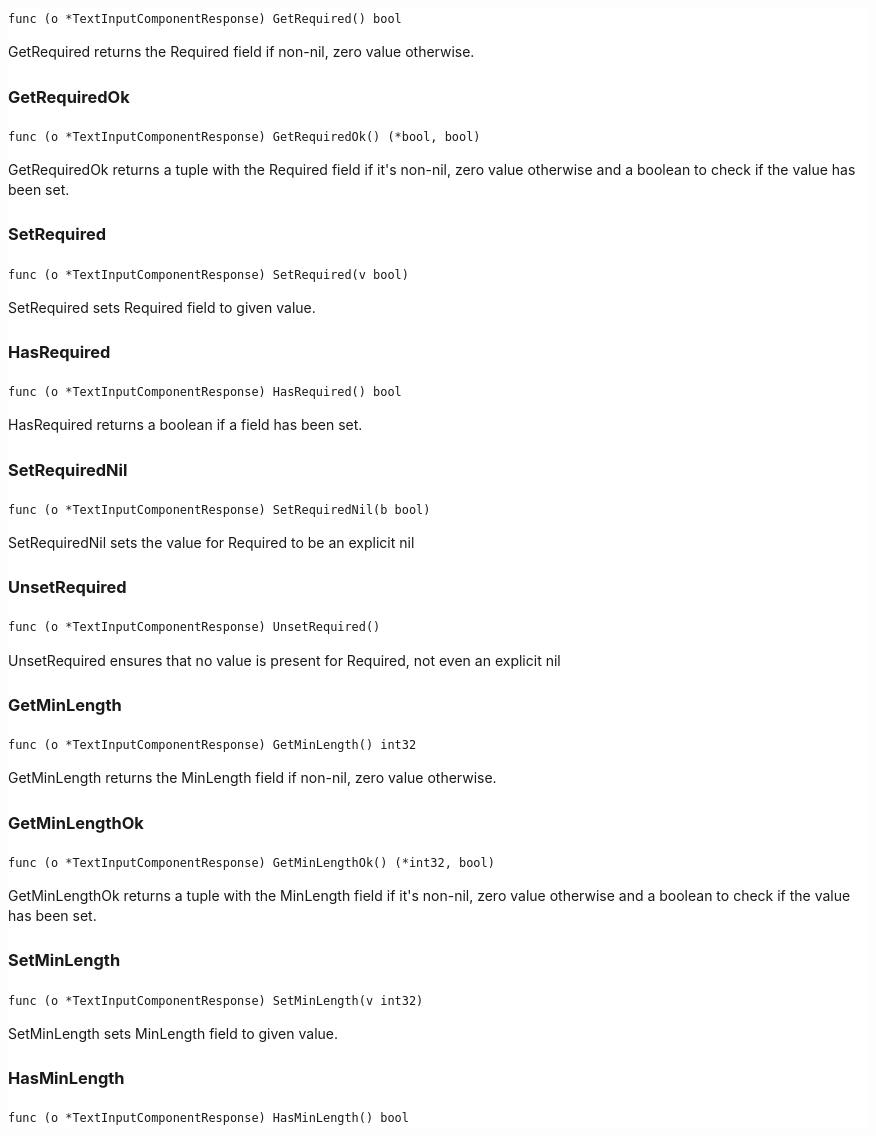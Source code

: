 `func (o *TextInputComponentResponse) GetRequired() bool`

GetRequired returns the Required field if non-nil, zero value otherwise.

### GetRequiredOk

`func (o *TextInputComponentResponse) GetRequiredOk() (*bool, bool)`

GetRequiredOk returns a tuple with the Required field if it's non-nil, zero value otherwise
and a boolean to check if the value has been set.

### SetRequired

`func (o *TextInputComponentResponse) SetRequired(v bool)`

SetRequired sets Required field to given value.

### HasRequired

`func (o *TextInputComponentResponse) HasRequired() bool`

HasRequired returns a boolean if a field has been set.

### SetRequiredNil

`func (o *TextInputComponentResponse) SetRequiredNil(b bool)`

 SetRequiredNil sets the value for Required to be an explicit nil

### UnsetRequired
`func (o *TextInputComponentResponse) UnsetRequired()`

UnsetRequired ensures that no value is present for Required, not even an explicit nil
### GetMinLength

`func (o *TextInputComponentResponse) GetMinLength() int32`

GetMinLength returns the MinLength field if non-nil, zero value otherwise.

### GetMinLengthOk

`func (o *TextInputComponentResponse) GetMinLengthOk() (*int32, bool)`

GetMinLengthOk returns a tuple with the MinLength field if it's non-nil, zero value otherwise
and a boolean to check if the value has been set.

### SetMinLength

`func (o *TextInputComponentResponse) SetMinLength(v int32)`

SetMinLength sets MinLength field to given value.

### HasMinLength

`func (o *TextInputComponentResponse) HasMinLength() bool`
